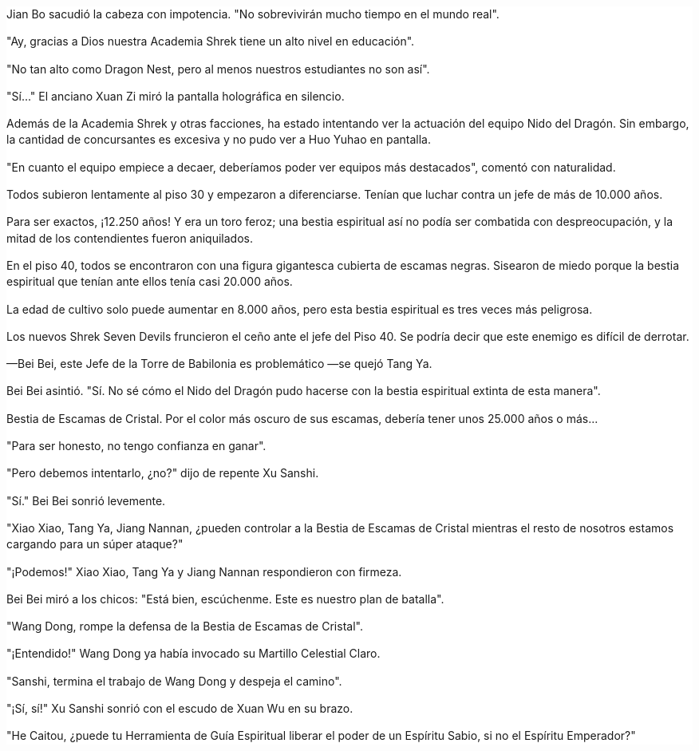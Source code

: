 Jian Bo sacudió la cabeza con impotencia. "No sobrevivirán mucho tiempo en el mundo real".

"Ay, gracias a Dios nuestra Academia Shrek tiene un alto nivel en educación".

"No tan alto como Dragon Nest, pero al menos nuestros estudiantes no son así".

"Sí..." El anciano Xuan Zi miró la pantalla holográfica en silencio.

Además de la Academia Shrek y otras facciones, ha estado intentando ver la actuación del equipo Nido del Dragón. Sin embargo, la cantidad de concursantes es excesiva y no pudo ver a Huo Yuhao en pantalla.

"En cuanto el equipo empiece a decaer, deberíamos poder ver equipos más destacados", comentó con naturalidad.

Todos subieron lentamente al piso 30 y empezaron a diferenciarse. Tenían que luchar contra un jefe de más de 10.000 años.

Para ser exactos, ¡12.250 años! Y era un toro feroz; una bestia espiritual así no podía ser combatida con despreocupación, y la mitad de los contendientes fueron aniquilados.

En el piso 40, todos se encontraron con una figura gigantesca cubierta de escamas negras. Sisearon de miedo porque la bestia espiritual que tenían ante ellos tenía casi 20.000 años.

La edad de cultivo solo puede aumentar en 8.000 años, pero esta bestia espiritual es tres veces más peligrosa.

Los nuevos Shrek Seven Devils fruncieron el ceño ante el jefe del Piso 40. Se podría decir que este enemigo es difícil de derrotar.

—Bei Bei, este Jefe de la Torre de Babilonia es problemático —se quejó Tang Ya.

Bei Bei asintió. "Sí. No sé cómo el Nido del Dragón pudo hacerse con la bestia espiritual extinta de esta manera".

Bestia de Escamas de Cristal. Por el color más oscuro de sus escamas, debería tener unos 25.000 años o más...

"Para ser honesto, no tengo confianza en ganar".

"Pero debemos intentarlo, ¿no?" dijo de repente Xu Sanshi.

"Sí." Bei Bei sonrió levemente.

"Xiao Xiao, Tang Ya, Jiang Nannan, ¿pueden controlar a la Bestia de Escamas de Cristal mientras el resto de nosotros estamos cargando para un súper ataque?"

"¡Podemos!" Xiao Xiao, Tang Ya y Jiang Nannan respondieron con firmeza.

Bei Bei miró a los chicos: "Está bien, escúchenme. Este es nuestro plan de batalla".

"Wang Dong, rompe la defensa de la Bestia de Escamas de Cristal".

"¡Entendido!" Wang Dong ya había invocado su Martillo Celestial Claro.

"Sanshi, termina el trabajo de Wang Dong y despeja el camino".

"¡Sí, sí!" Xu Sanshi sonrió con el escudo de Xuan Wu en su brazo.

"He Caitou, ¿puede tu Herramienta de Guía Espiritual liberar el poder de un Espíritu Sabio, si no el Espíritu Emperador?"
